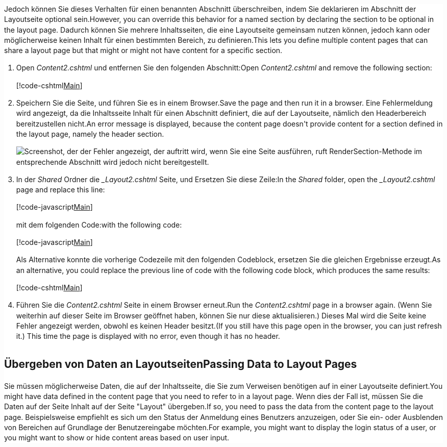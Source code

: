 <span data-ttu-id="a8b41-216">Jedoch können Sie dieses Verhalten für einen benannten Abschnitt überschreiben, indem Sie deklarieren im Abschnitt der Layoutseite optional sein.</span><span class="sxs-lookup"><span data-stu-id="a8b41-216">However, you can override this behavior for a named section by declaring the section to be optional in the layout page.</span></span> <span data-ttu-id="a8b41-217">Dadurch können Sie mehrere Inhaltsseiten, die eine Layoutseite gemeinsam nutzen können, jedoch kann oder möglicherweise keinen Inhalt für einen bestimmten Bereich, zu definieren.</span><span class="sxs-lookup"><span data-stu-id="a8b41-217">This lets you define multiple content pages that can share a layout page but that might or might not have content for a specific section.</span></span>

1. <span data-ttu-id="a8b41-218">Open *Content2.cshtml* und entfernen Sie den folgenden Abschnitt:</span><span class="sxs-lookup"><span data-stu-id="a8b41-218">Open *Content2.cshtml* and remove the following section:</span></span>

    [!code-cshtml[Main](3-creating-a-consistent-look/samples/sample12.cshtml)]
2. <span data-ttu-id="a8b41-219">Speichern Sie die Seite, und führen Sie es in einem Browser.</span><span class="sxs-lookup"><span data-stu-id="a8b41-219">Save the page and then run it in a browser.</span></span> <span data-ttu-id="a8b41-220">Eine Fehlermeldung wird angezeigt, da die Inhaltsseite Inhalt für einen Abschnitt definiert, die auf der Layoutseite, nämlich den Headerbereich bereitzustellen nicht.</span><span class="sxs-lookup"><span data-stu-id="a8b41-220">An error message is displayed, because the content page doesn't provide content for a section defined in the layout page, namely the header section.</span></span>

    ![Screenshot, der der Fehler angezeigt, der auftritt wird, wenn Sie eine Seite ausführen, ruft RenderSection-Methode im entsprechende Abschnitt wird jedoch nicht bereitgestellt.](3-creating-a-consistent-look/_static/image7.jpg)
3. <span data-ttu-id="a8b41-222">In der *Shared* Ordner die  *\_Layout2.cshtml* Seite, und Ersetzen Sie diese Zeile:</span><span class="sxs-lookup"><span data-stu-id="a8b41-222">In the *Shared* folder, open the *\_Layout2.cshtml* page and replace this line:</span></span>

    [!code-javascript[Main](3-creating-a-consistent-look/samples/sample13.js)]

    <span data-ttu-id="a8b41-223">mit dem folgenden Code:</span><span class="sxs-lookup"><span data-stu-id="a8b41-223">with the following code:</span></span>

    [!code-javascript[Main](3-creating-a-consistent-look/samples/sample14.js)]

    <span data-ttu-id="a8b41-224">Als Alternative konnte die vorherige Codezeile mit den folgenden Codeblock, ersetzen Sie die gleichen Ergebnisse erzeugt.</span><span class="sxs-lookup"><span data-stu-id="a8b41-224">As an alternative, you could replace the previous line of code with the following code block, which produces the same results:</span></span>

    [!code-cshtml[Main](3-creating-a-consistent-look/samples/sample15.cshtml)]
4. <span data-ttu-id="a8b41-225">Führen Sie die *Content2.cshtml* Seite in einem Browser erneut.</span><span class="sxs-lookup"><span data-stu-id="a8b41-225">Run the *Content2.cshtml* page in a browser again.</span></span> <span data-ttu-id="a8b41-226">(Wenn Sie weiterhin auf dieser Seite im Browser geöffnet haben, können Sie nur diese aktualisieren.) Dieses Mal wird die Seite keine Fehler angezeigt werden, obwohl es keinen Header besitzt.</span><span class="sxs-lookup"><span data-stu-id="a8b41-226">(If you still have this page open in the browser, you can just refresh it.) This time the page is displayed with no error, even though it has no header.</span></span>

## <a name="passing-data-to-layout-pages"></a><span data-ttu-id="a8b41-227">Übergeben von Daten an Layoutseiten</span><span class="sxs-lookup"><span data-stu-id="a8b41-227">Passing Data to Layout Pages</span></span>

<span data-ttu-id="a8b41-228">Sie müssen möglicherweise Daten, die auf der Inhaltsseite, die Sie zum Verweisen benötigen auf in einer Layoutseite definiert.</span><span class="sxs-lookup"><span data-stu-id="a8b41-228">You might have data defined in the content page that you need to refer to in a layout page.</span></span> <span data-ttu-id="a8b41-229">Wenn dies der Fall ist, müssen Sie die Daten auf der Seite Inhalt auf der Seite "Layout" übergeben.</span><span class="sxs-lookup"><span data-stu-id="a8b41-229">If so, you need to pass the data from the content page to the layout page.</span></span> <span data-ttu-id="a8b41-230">Beispielsweise empfiehlt es sich um den Status der Anmeldung eines Benutzers anzuzeigen, oder Sie ein- oder Ausblenden von Bereichen auf Grundlage der Benutzereingabe möchten.</span><span class="sxs-lookup"><span data-stu-id="a8b41-230">For example, you might want to display the login status of a user, or you might want to show or hide content areas based on user input.</span></span>
